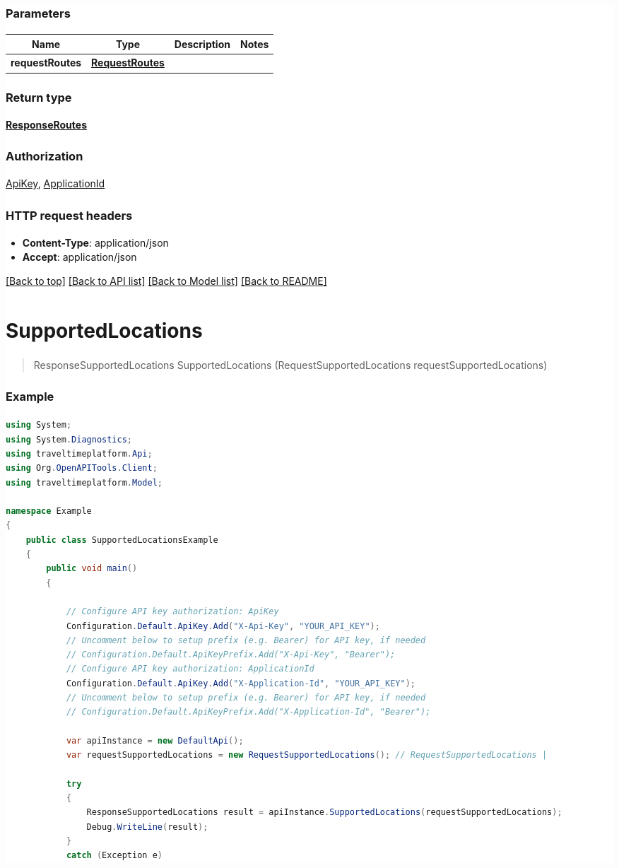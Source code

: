 ### Parameters

Name | Type | Description  | Notes
------------- | ------------- | ------------- | -------------
 **requestRoutes** | [**RequestRoutes**](RequestRoutes.md)|  | 

### Return type

[**ResponseRoutes**](ResponseRoutes.md)

### Authorization

[ApiKey](../README.md#ApiKey), [ApplicationId](../README.md#ApplicationId)

### HTTP request headers

 - **Content-Type**: application/json
 - **Accept**: application/json

[[Back to top]](#) [[Back to API list]](../README.md#documentation-for-api-endpoints) [[Back to Model list]](../README.md#documentation-for-models) [[Back to README]](../README.md)

<a name="supportedlocations"></a>
# **SupportedLocations**
> ResponseSupportedLocations SupportedLocations (RequestSupportedLocations requestSupportedLocations)



### Example
```csharp
using System;
using System.Diagnostics;
using traveltimeplatform.Api;
using Org.OpenAPITools.Client;
using traveltimeplatform.Model;

namespace Example
{
    public class SupportedLocationsExample
    {
        public void main()
        {
            
            // Configure API key authorization: ApiKey
            Configuration.Default.ApiKey.Add("X-Api-Key", "YOUR_API_KEY");
            // Uncomment below to setup prefix (e.g. Bearer) for API key, if needed
            // Configuration.Default.ApiKeyPrefix.Add("X-Api-Key", "Bearer");
            // Configure API key authorization: ApplicationId
            Configuration.Default.ApiKey.Add("X-Application-Id", "YOUR_API_KEY");
            // Uncomment below to setup prefix (e.g. Bearer) for API key, if needed
            // Configuration.Default.ApiKeyPrefix.Add("X-Application-Id", "Bearer");

            var apiInstance = new DefaultApi();
            var requestSupportedLocations = new RequestSupportedLocations(); // RequestSupportedLocations | 

            try
            {
                ResponseSupportedLocations result = apiInstance.SupportedLocations(requestSupportedLocations);
                Debug.WriteLine(result);
            }
            catch (Exception e)
```